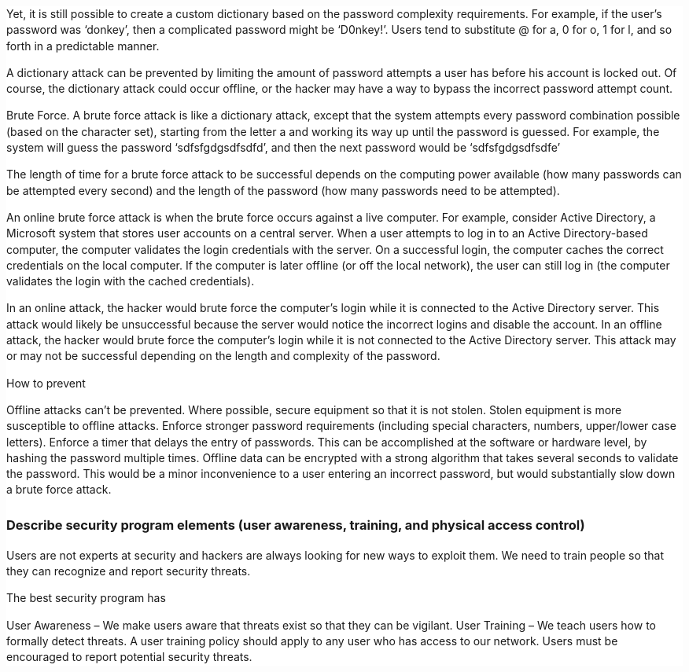 Yet, it is still possible to create a custom dictionary based on the password complexity requirements.  For example, if the user’s password was ‘donkey’, then a complicated password might be ‘D0nkey!’.  Users tend to substitute @ for a, 0 for o, 1 for l, and so forth in a predictable manner.

A dictionary attack can be prevented by limiting the amount of password attempts a user has before his account is locked out.  Of course, the dictionary attack could occur offline, or the hacker may have a way to bypass the incorrect password attempt count.


Brute Force.  A brute force attack is like a dictionary attack, except that the system attempts every password combination possible (based on the character set), starting from the letter a and working its way up until the password is guessed.  For example, the system will guess the password ‘sdfsfgdgsdfsdfd’, and then the next password would be ‘sdfsfgdgsdfsdfe’

The length of time for a brute force attack to be successful depends on the computing power available (how many passwords can be attempted every second) and the length of the password (how many passwords need to be attempted).

An online brute force attack is when the brute force occurs against a live computer.  For example, consider Active Directory, a Microsoft system that stores user accounts on a central server.  When a user attempts to log in to an Active Directory-based computer, the computer validates the login credentials with the server.  On a successful login, the computer caches the correct credentials on the local computer.  If the computer is later offline (or off the local network), the user can still log in (the computer validates the login with the cached credentials).

In an online attack, the hacker would brute force the computer’s login while it is connected to the Active Directory server.  This attack would likely be unsuccessful because the server would notice the incorrect logins and disable the account.
In an offline attack, the hacker would brute force the computer’s login while it is not connected to the Active Directory server.  This attack may or may not be successful depending on the length and complexity of the password.

How to prevent

Offline attacks can’t be prevented.  Where possible, secure equipment so that it is not stolen.  Stolen equipment is more susceptible to offline attacks.
Enforce stronger password requirements (including special characters, numbers, upper/lower case letters).
Enforce a timer that delays the entry of passwords.  This can be accomplished at the software or hardware level, by hashing the password multiple times.
Offline data can be encrypted with a strong algorithm that takes several seconds to validate the password.  This would be a minor inconvenience to a user entering an incorrect password, but would substantially slow down a brute force attack.

### Describe security program elements (user awareness, training, and physical access control)

Users are not experts at security and hackers are always looking for new ways to exploit them.  We need to train people so that they can recognize and report security threats.

The best security program has

User Awareness – We make users aware that threats exist so that they can be vigilant.
User Training – We teach users how to formally detect threats.  A user training policy should apply to any user who has access to our network.  Users must be encouraged to report potential security threats.
